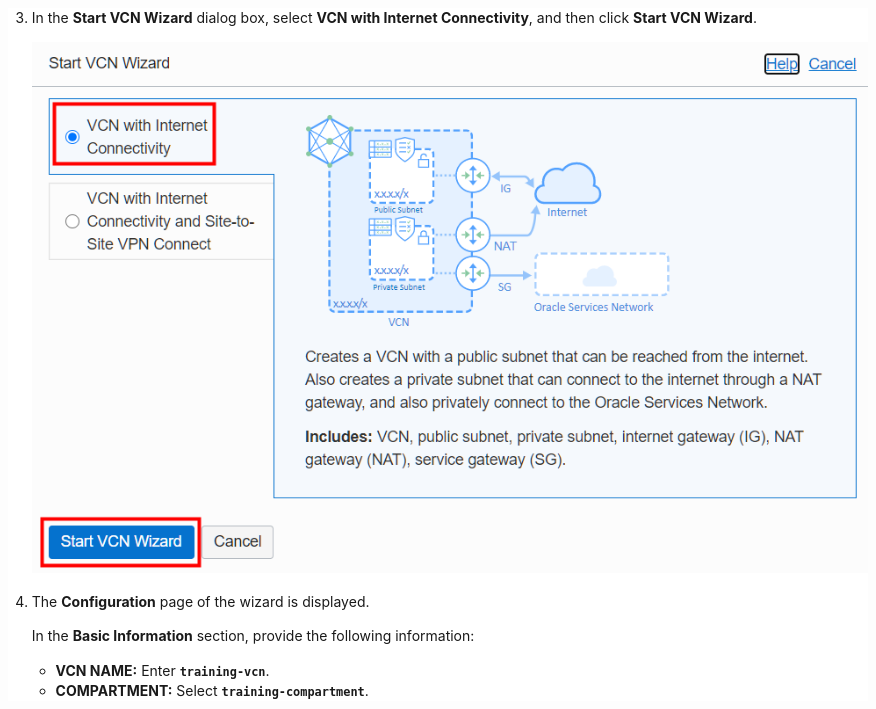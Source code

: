 3. In the **Start VCN Wizard** dialog box, select **VCN with Internet Connectivity**, and then click **Start VCN Wizard**.

   ![](./images/start-vcn-wizard.png " ")        

4. The **Configuration** page of the wizard is displayed.

    In the **Basic Information** section, provide the following information:
    + **VCN NAME:** Enter **`training-vcn`**.
    + **COMPARTMENT:** Select **`training-compartment`**.
